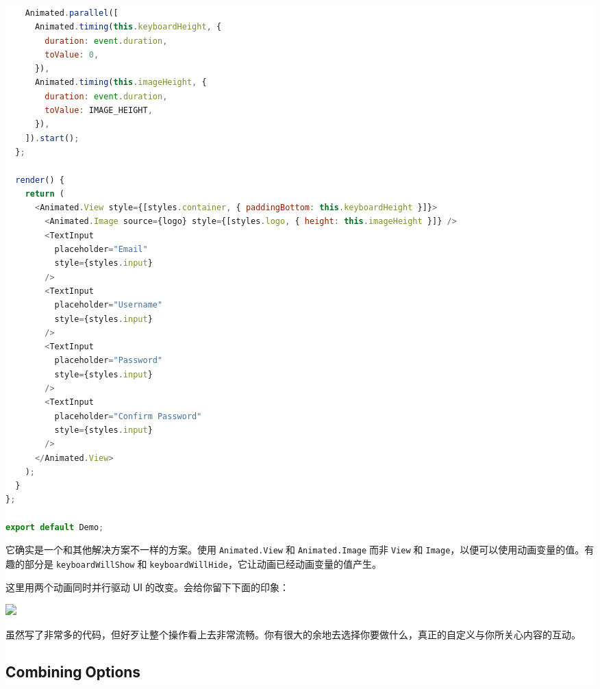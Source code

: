 ``` javascript
    Animated.parallel([
      Animated.timing(this.keyboardHeight, {
        duration: event.duration,
        toValue: 0,
      }),
      Animated.timing(this.imageHeight, {
        duration: event.duration,
        toValue: IMAGE_HEIGHT,
      }),
    ]).start();
  };

  render() {
    return (
      <Animated.View style={[styles.container, { paddingBottom: this.keyboardHeight }]}>
        <Animated.Image source={logo} style={[styles.logo, { height: this.imageHeight }]} />
        <TextInput
          placeholder="Email"
          style={styles.input}
        />
        <TextInput
          placeholder="Username"
          style={styles.input}
        />
        <TextInput
          placeholder="Password"
          style={styles.input}
        />
        <TextInput
          placeholder="Confirm Password"
          style={styles.input}
        />
      </Animated.View>
    );
  }
};

export default Demo;
```

它确实是一个和其他解决方案不一样的方案。使用 `Animated.View` 和 `Animated.Image` 而非 `View` 和 `Image`，以便可以使用动画变量的值。有趣的部分是 `keyboardWillShow` 和 `keyboardWillHide`，它让动画已经动画变量的值产生。

这里用两个动画同时并行驱动 UI 的改变。会给你留下下面的印象：

![](https://cdn-images-1.medium.com/max/800/1*Fj87SXCLXlkKsG7aAi_5mg.gif)

虽然写了非常多的代码，但好歹让整个操作看上去非常流畅。你有很大的余地去选择你要做什么，真正的自定义与你所关心内容的互动。

## Combining Options

